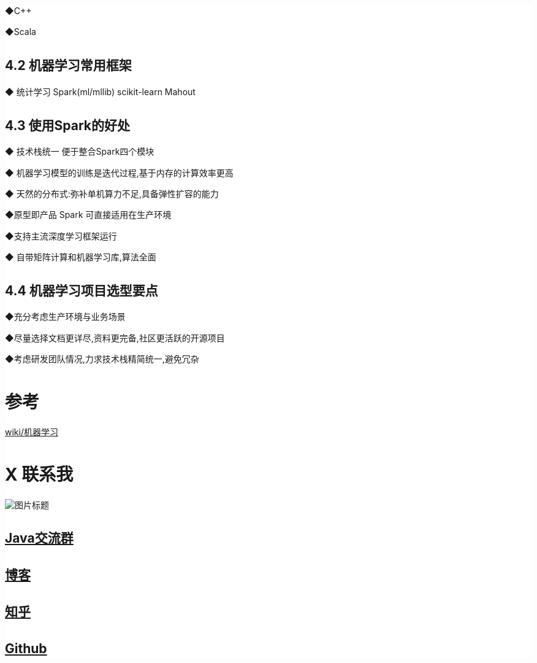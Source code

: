 ◆C++

◆Scala

## 4.2 机器学习常用框架
◆ 统计学习
Spark(ml/mllib) scikit-learn Mahout

## 4.3 使用Spark的好处
◆ 技术栈统一
便于整合Spark四个模块

◆ 机器学习模型的训练是迭代过程,基于内存的计算效率更高

◆ 天然的分布式:弥补单机算力不足,具备弹性扩容的能力

◆原型即产品
Spark 可直接适用在生产环境

◆支持主流深度学习框架运行

◆ 自带矩阵计算和机器学习库,算法全面

## 4.4 机器学习项目选型要点
◆充分考虑生产环境与业务场景

◆尽量选择文档更详尽,资料更完备,社区更活跃的开源项目

◆考虑研发团队情况,力求技术栈精简统一,避免冗杂

# 参考
[wiki/机器学习](https://zh.wikipedia.org/wiki/%E6%9C%BA%E5%99%A8%E5%AD%A6%E4%B9%A0)

# X 联系我
![](http://upload-images.jianshu.io/upload_images/4685968-6a8b28d2fd95e8b7?imageMogr2/auto-orient/strip%7CimageView2/2/w/1240 "图片标题") 
## [Java交流群](https://jq.qq.com/?_wv=1027&k=5UB4P1T)

## [博客](https://blog.csdn.net/qq_33589510)

## [知乎](http://www.zhihu.com/people/shi-shu-sheng-)

## [Github](https://github.com/Wasabi1234)